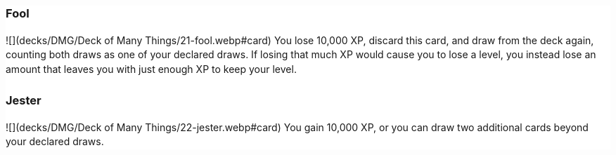 ### Fool
![](decks/DMG/Deck of Many Things/21-fool.webp#card)
You lose 10,000 XP, discard this card, and draw from the deck again, counting both draws as one of your declared draws. If losing that much XP would cause you to lose a level, you instead lose an amount that leaves you with just enough XP to keep your level.

### Jester
![](decks/DMG/Deck of Many Things/22-jester.webp#card)
You gain 10,000 XP, or you can draw two additional cards beyond your declared draws.